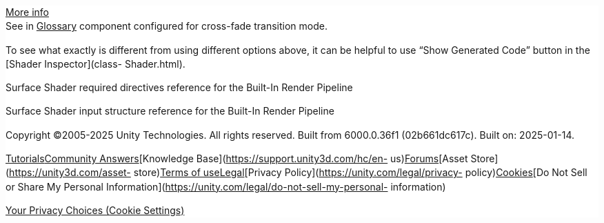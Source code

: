 [More info](class-LODGroup.html)  
See in [Glossary](Glossary.html#LODGroup) component configured for cross-fade
transition mode.

To see what exactly is different from using different options above, it can be
helpful to use “Show Generated Code” button in the [Shader Inspector](class-
Shader.html).

[](surface-shaders-language-reference-required-directives.html)

Surface Shader required directives reference for the Built-In Render Pipeline

[](surface-shaders-language-reference-input-structure.html)

Surface Shader input structure reference for the Built-In Render Pipeline

Copyright ©2005-2025 Unity Technologies. All rights reserved. Built from
6000.0.36f1 (02b661dc617c). Built on: 2025-01-14.

[Tutorials](https://learn.unity.com/)[Community
Answers](https://answers.unity3d.com)[Knowledge
Base](https://support.unity3d.com/hc/en-
us)[Forums](https://forum.unity3d.com)[Asset Store](https://unity3d.com/asset-
store)[Terms of
use](https://docs.unity3d.com/Manual/TermsOfUse.html)[Legal](https://unity.com/legal)[Privacy
Policy](https://unity.com/legal/privacy-
policy)[Cookies](https://unity.com/legal/cookie-policy)[Do Not Sell or Share
My Personal Information](https://unity.com/legal/do-not-sell-my-personal-
information)

[Your Privacy Choices (Cookie Settings)](javascript:void\(0\);)

